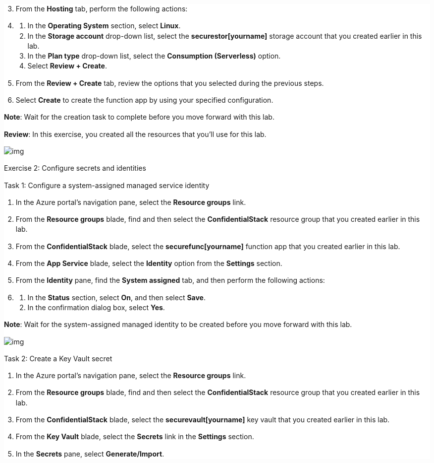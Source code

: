3. From     the **Hosting** tab, perform the following actions:

4. 1. In      the **Operating System** section, select **Linux**.
   2. In      the **Storage account** drop-down list, select the **securestor[yourname]** storage      account that you created earlier in this lab.
   3. In      the **Plan type** drop-down list, select the **Consumption      (Serverless)** option.
   4. Select **Review      + Create**.

5. From     the **Review + Create** tab, review the options that you selected     during the previous steps.

6. Select **Create** to     create the function app by using your specified configuration.

**Note**: Wait for the creation task to complete before you move forward with this lab.

**Review**: In this exercise, you created all the resources that you’ll use for this lab.

![img](file:///C:/Users/josev/AppData/Local/Temp/msohtmlclip1/01/clip_image008.png)

 

Exercise 2: Configure secrets and identities

Task 1: Configure a system-assigned managed service identity

1. In the     Azure portal’s navigation pane, select the **Resource groups** link.

2. From     the **Resource groups** blade, find and then select the **ConfidentialStack** resource     group that you created earlier in this lab.

3. From     the **ConfidentialStack** blade, select the **securefunc[yourname]** function     app that you created earlier in this lab.

4. From     the **App Service** blade, select the **Identity** option     from the **Settings** section.

5. From     the **Identity** pane, find the **System assigned** tab,     and then perform the following actions:

6. 1. In      the **Status** section, select **On**, and then      select **Save**.
   2. In the      confirmation dialog box, select **Yes**.

**Note**: Wait for the system-assigned managed identity to be created before you move forward with this lab.

![img](file:///C:/Users/josev/AppData/Local/Temp/msohtmlclip1/01/clip_image010.png)

 

Task 2: Create a Key Vault secret

1. In the     Azure portal’s navigation pane, select the **Resource groups** link.

2. From     the **Resource groups** blade, find and then select the **ConfidentialStack** resource     group that you created earlier in this lab.

3. From     the **ConfidentialStack** blade, select the **securevault[yourname]** key     vault that you created earlier in this lab.

4. From     the **Key Vault** blade, select the **Secrets** link     in the **Settings** section.

5. In     the **Secrets** pane, select **Generate/Import**.
